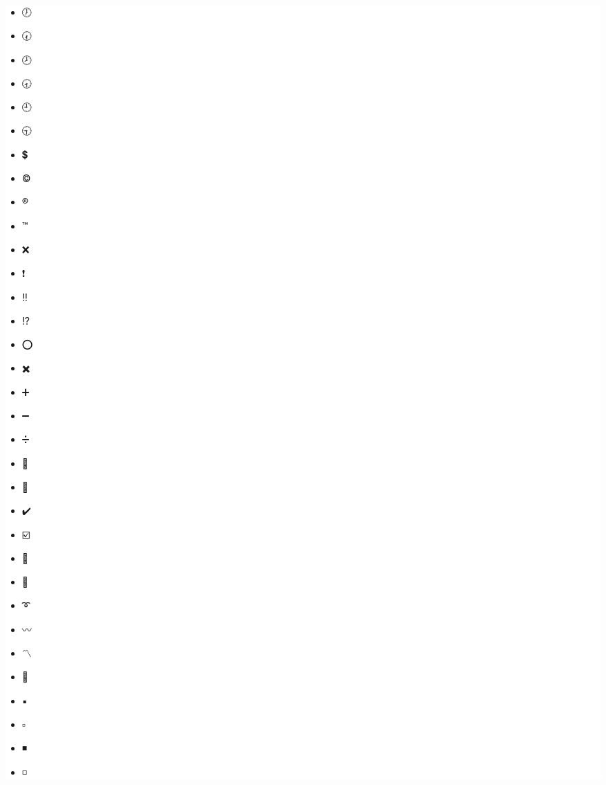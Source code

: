 -   :clock7:
    
-   :clock730:
    
-   :clock8:
    
-   :clock830:
    
-   :clock9:
    
-   :clock930:
    
-   :heavy_dollar_sign:
    
-   :copyright:
    
-   :registered:
    
-   :tm:
    
-   :x:
    
-   :heavy_exclamation_mark:
    
-   :bangbang:
    
-   :interrobang:
    
-   :o:
    
-   :heavy_multiplication_x:
    
-   :heavy_plus_sign:
    
-   :heavy_minus_sign:
    
-   :heavy_division_sign:
    
-   :white_flower:
    
-   :100:
    
-   :heavy_check_mark:
    
-   :ballot_box_with_check:
    
-   :radio_button:
    
-   :link:
    
-   :curly_loop:
    
-   :wavy_dash:
    
-   :part_alternation_mark:
    
-   :trident:
    
-   :black_small_square:
    
-   :white_small_square:
    
-   :black_medium_small_square:
    
-   :white_medium_small_square:
    